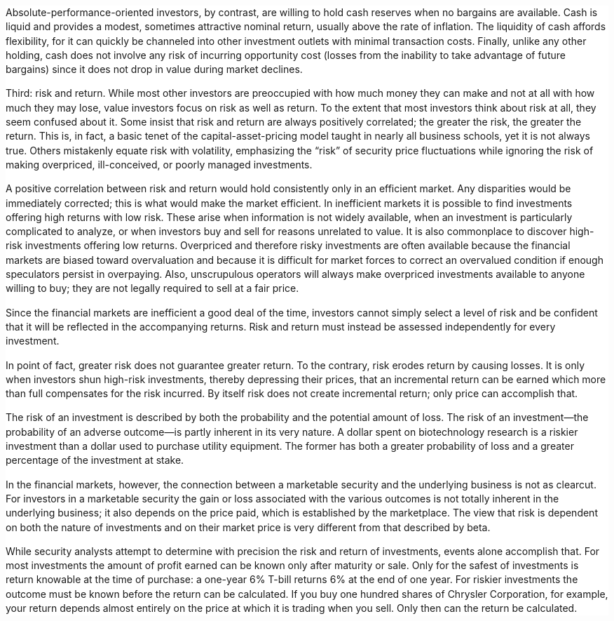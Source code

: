 Absolute-performance-oriented investors, by contrast, are willing to hold cash reserves when no bargains are available. Cash is liquid and provides a modest, sometimes attractive nominal return, usually above the rate of inflation. The liquidity of cash affords flexibility, for it can quickly be channeled into other investment outlets with minimal transaction costs. Finally, unlike any other holding, cash does not involve any risk of incurring opportunity cost (losses from the inability to take advantage of future bargains) since it does not drop in value during market declines.

Third: risk and return. While most other investors are preoccupied with how much money they can make and not at all with how much they may lose, value investors focus on risk as well as return. To the extent that most investors think about risk at all, they seem confused about it. Some insist that risk and return are always positively correlated; the greater the risk, the greater the return. This is, in fact, a basic tenet of the capital-asset-pricing model taught in nearly all business schools, yet it is not always true. Others mistakenly equate risk with volatility, emphasizing the “risk” of security price fluctuations while ignoring the risk of making overpriced, ill-conceived, or poorly managed investments.

A positive correlation between risk and return would hold consistently only in an efficient market. Any disparities would be immediately corrected; this is what would make the market efficient. In inefficient markets it is possible to find investments offering high returns with low risk. These arise when information is not widely available, when an investment is particularly complicated to analyze, or when investors buy and sell for reasons unrelated to value. It is also commonplace to discover high-risk investments offering low returns. Overpriced and therefore risky investments are often available because the financial markets are biased toward overvaluation and because it is difficult for market forces to correct an overvalued condition if enough speculators persist in overpaying. Also, unscrupulous operators will always make overpriced investments available to anyone willing to buy; they are not legally required to sell at a fair price.

Since the financial markets are inefficient a good deal of the time, investors cannot simply select a level of risk and be confident that it will be reflected in the accompanying returns. Risk and return must instead be assessed independently for every investment.

In point of fact, greater risk does not guarantee greater return. To the contrary, risk erodes return by causing losses. It is only when investors shun high-risk investments, thereby depressing their prices, that an incremental return can be earned which more than full compensates for the risk incurred. By itself risk does not create incremental return; only price can accomplish that.

The risk of an investment is described by both the probability and the potential amount of loss. The risk of an investment—the probability of an adverse outcome—is partly inherent in its very nature. A dollar spent on biotechnology research is a riskier investment than a dollar used to purchase utility equipment. The former has both a greater probability of loss and a greater percentage of the investment at stake.

In the financial markets, however, the connection between a marketable security and the underlying business is not as clearcut. For investors in a marketable security the gain or loss associated with the various outcomes is not totally inherent in the underlying business; it also depends on the price paid, which is established by the marketplace. The view that risk is dependent on both the nature of investments and on their market price is very different from that described by beta.

While security analysts attempt to determine with precision the risk and return of investments, events alone accomplish that. For most investments the amount of profit earned can be known only after maturity or sale. Only for the safest of investments is return knowable at the time of purchase: a one-year 6% T-bill returns 6% at the end of one year. For riskier investments the outcome must be known before the return can be calculated. If you buy one hundred shares of Chrysler Corporation, for example, your return depends almost entirely on the price at which it is trading when you sell. Only then can the return be calculated.
